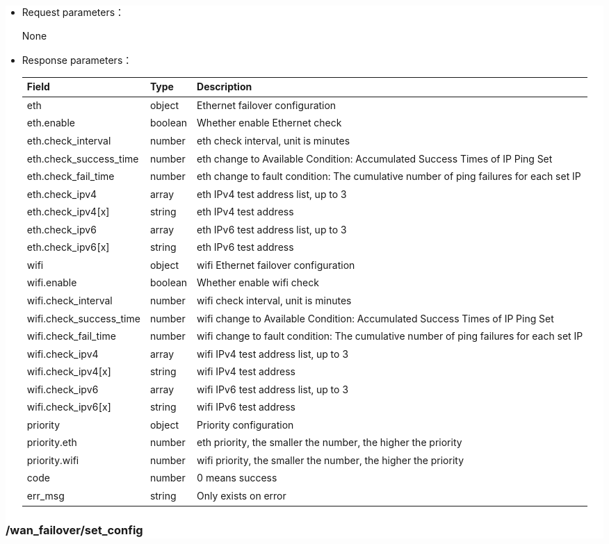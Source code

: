 * Request parameters：

  None

* Response parameters：

  | Field                   | Type    | Description                                                  |
  | ----------------------- | ------- | ------------------------------------------------------------ |
  | eth                     | object  | Ethernet failover configuration                              |
  | eth.enable              | boolean | Whether enable Ethernet check                                |
  | eth.check_interval      | number  | eth check interval, unit is minutes                          |
  | eth.check_success_time  | number  | eth change to Available Condition: Accumulated Success Times of IP Ping Set |
  | eth.check_fail_time     | number  | eth change to fault condition: The cumulative number of ping failures for each set IP |
  | eth.check_ipv4          | array   | eth IPv4 test address list, up to 3                          |
  | eth.check_ipv4[x]       | string  | eth IPv4 test address                                        |
  | eth.check_ipv6          | array   | eth IPv6 test address list, up to 3                          |
  | eth.check_ipv6[x]       | string  | eth IPv6 test address                                        |
  | wifi                    | object  | wifi Ethernet failover configuration                         |
  | wifi.enable             | boolean | Whether enable wifi check                                    |
  | wifi.check_interval     | number  | wifi check interval, unit is minutes                         |
  | wifi.check_success_time | number  | wifi change to Available Condition: Accumulated Success Times of IP Ping Set |
  | wifi.check_fail_time    | number  | wifi change to fault condition: The cumulative number of ping failures for each set IP |
  | wifi.check_ipv4         | array   | wifi IPv4 test address list, up to 3                         |
  | wifi.check_ipv4[x]      | string  | wifi IPv4 test address                                       |
  | wifi.check_ipv6         | array   | wifi IPv6 test address list, up to 3                         |
  | wifi.check_ipv6[x]      | string  | wifi IPv6 test address                                       |
  | priority                | object  | Priority configuration                                       |
  | priority.eth            | number  | eth priority, the smaller the number, the higher the priority |
  | priority.wifi           | number  | wifi priority, the smaller the number, the higher the priority |
  | code                    | number  | 0 means success                                              |
  | err_msg                 | string  | Only exists on error                                         |



### <span id="/wan_failover/set_config">/wan_failover/set_config</span>
